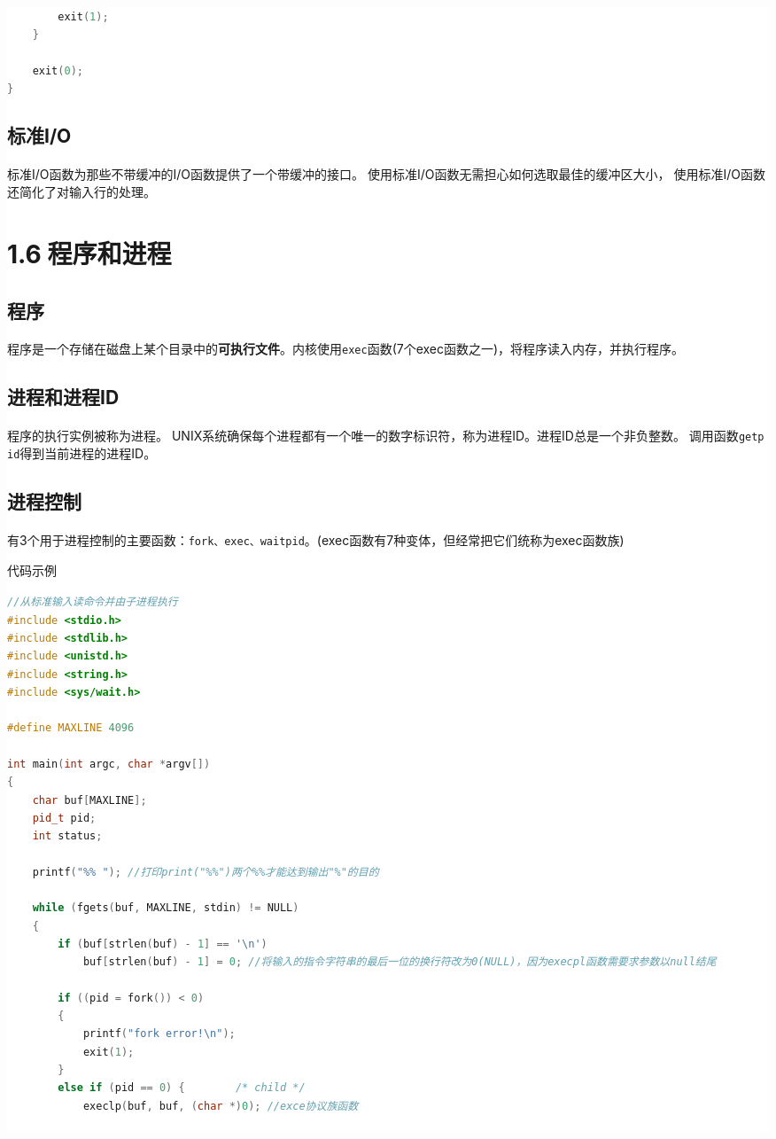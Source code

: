 ```C++
        exit(1);
    }

    exit(0);
}
```


## 标准I/O
标准I/O函数为那些不带缓冲的I/O函数提供了一个带缓冲的接口。
使用标准I/O函数无需担心如何选取最佳的缓冲区大小，
使用标准I/O函数还简化了对输入行的处理。



# 1.6 程序和进程

## 程序
程序是一个存储在磁盘上某个目录中的**可执行文件**。内核使用`exec`函数(7个exec函数之一)，将程序读入内存，并执行程序。


## 进程和进程ID
程序的执行实例被称为进程。
UNIX系统确保每个进程都有一个唯一的数字标识符，称为进程ID。进程ID总是一个非负整数。
调用函数`getpid`得到当前进程的进程ID。


## 进程控制
有3个用于进程控制的主要函数：`fork、exec、waitpid`。(exec函数有7种变体，但经常把它们统称为exec函数族)

代码示例
```C++
//从标准输入读命令并由子进程执行
#include <stdio.h>
#include <stdlib.h>
#include <unistd.h>
#include <string.h>
#include <sys/wait.h>

#define MAXLINE 4096

int main(int argc, char *argv[])
{
    char buf[MAXLINE];
    pid_t pid;
    int status;

    printf("%% "); //打印print("%%")两个%%才能达到输出"%"的目的
	
    while (fgets(buf, MAXLINE, stdin) != NULL) 
    {
        if (buf[strlen(buf) - 1] == '\n')
            buf[strlen(buf) - 1] = 0; //将输入的指令字符串的最后一位的换行符改为0(NULL)，因为execpl函数需要求参数以null结尾

        if ((pid = fork()) < 0) 
        {
            printf("fork error!\n");
            exit(1);
        } 
        else if (pid == 0) {		/* child */
            execlp(buf, buf, (char *)0); //exce协议族函数
			
```